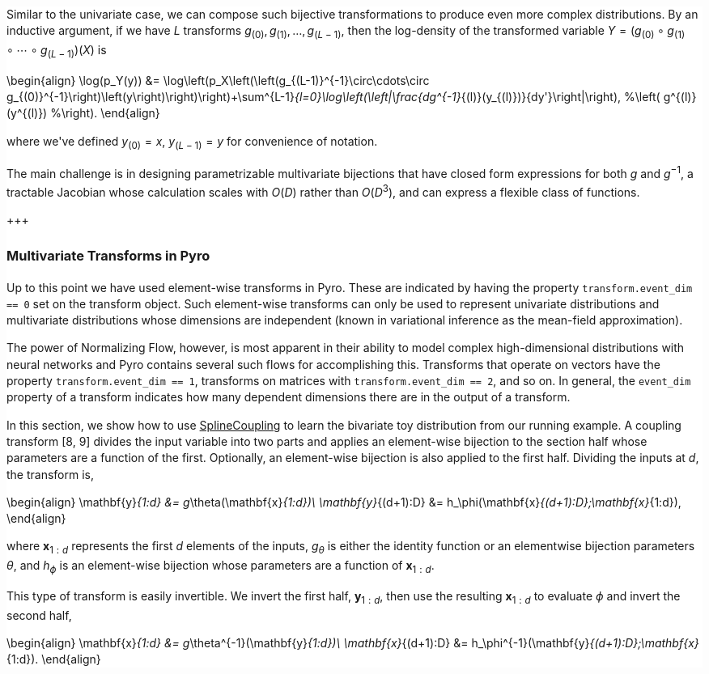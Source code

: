 Similar to the univariate case, we can compose such bijective transformations to produce even more complex distributions. By an inductive argument, if we have $L$ transforms $g_{(0)}, g_{(1)},\ldots,g_{(L-1)}$, then the log-density of the transformed variable $Y=(g_{(0)}\circ g_{(1)}\circ\cdots\circ g_{(L-1)})(X)$ is


\begin{align}
\log(p_Y(y)) &= \log\left(p_X\left(\left(g_{(L-1)}^{-1}\circ\cdots\circ g_{(0)}^{-1}\right)\left(y\right)\right)\right)+\sum^{L-1}_{l=0}\log\left(\left|\frac{dg^{-1}_{(l)}(y_{(l)})}{dy'}\right|\right),
%\left( g^{(l)}(y^{(l)})
%\right).
\end{align}

where we've defined $y_{(0)}=x$, $y_{(L-1)}=y$ for convenience of notation.

The main challenge is in designing parametrizable multivariate bijections that have closed form expressions for both $g$ and $g^{-1}$, a tractable Jacobian whose calculation scales with $O(D)$ rather than $O(D^3)$, and can express a flexible class of functions.

+++

### Multivariate Transforms in Pyro

Up to this point we have used element-wise transforms in Pyro. These are indicated by having the property `transform.event_dim == 0` set on the transform object. Such element-wise transforms can only be used to represent univariate distributions and multivariate distributions whose dimensions are independent (known in variational inference as the mean-field approximation).

The power of Normalizing Flow, however, is most apparent in their ability to model complex high-dimensional distributions with neural networks and Pyro contains several such flows for accomplishing this. Transforms that operate on vectors have the property `transform.event_dim == 1`, transforms on matrices with `transform.event_dim == 2`, and so on. In general, the `event_dim` property of a transform indicates how many dependent dimensions there are in the output of a transform.

In this section, we show how to use [SplineCoupling](http://docs.pyro.ai/en/stable/distributions.html#pyro.distributions.transforms.SplineCoupling) to learn the bivariate toy distribution from our running example. A coupling transform \[8, 9\] divides the input variable into two parts and applies an element-wise bijection to the section half whose parameters are a function of the first. Optionally, an element-wise bijection is also applied to the first half. Dividing the inputs at $d$, the transform is,

\begin{align}
\mathbf{y}_{1:d} &= g_\theta(\mathbf{x}_{1:d})\\
\mathbf{y}_{(d+1):D} &= h_\phi(\mathbf{x}_{(d+1):D};\mathbf{x}_{1:d}),
\end{align}

where $\mathbf{x}_{1:d}$ represents the first $d$ elements of the inputs, $g_\theta$ is either the identity function or an elementwise bijection parameters $\theta$, and $h_\phi$ is an element-wise bijection whose parameters are a function of $\mathbf{x}_{1:d}$.

This type of transform is easily invertible. We invert the first half, $\mathbf{y}_{1:d}$, then use the resulting $\mathbf{x}_{1:d}$ to evaluate $\phi$ and invert the second half,

\begin{align}
\mathbf{x}_{1:d} &= g_\theta^{-1}(\mathbf{y}_{1:d})\\
\mathbf{x}_{(d+1):D} &= h_\phi^{-1}(\mathbf{y}_{(d+1):D};\mathbf{x}_{1:d}).
\end{align}
